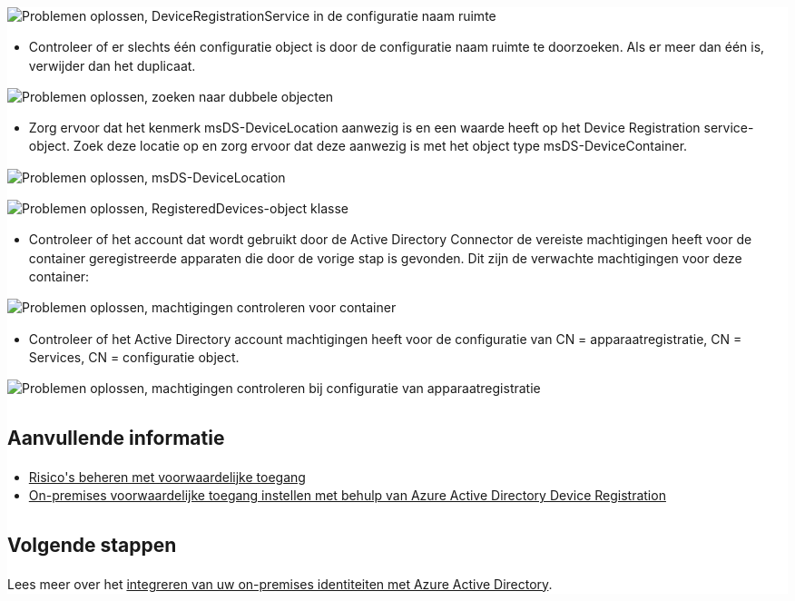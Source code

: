 ![Problemen oplossen, DeviceRegistrationService in de configuratie naam ruimte](./media/how-to-connect-device-writeback/troubleshoot1.png)

* Controleer of er slechts één configuratie object is door de configuratie naam ruimte te doorzoeken. Als er meer dan één is, verwijder dan het duplicaat.

![Problemen oplossen, zoeken naar dubbele objecten](./media/how-to-connect-device-writeback/troubleshoot2.png)

* Zorg ervoor dat het kenmerk msDS-DeviceLocation aanwezig is en een waarde heeft op het Device Registration service-object. Zoek deze locatie op en zorg ervoor dat deze aanwezig is met het object type msDS-DeviceContainer.

![Problemen oplossen, msDS-DeviceLocation](./media/how-to-connect-device-writeback/troubleshoot3.png)

![Problemen oplossen, RegisteredDevices-object klasse](./media/how-to-connect-device-writeback/troubleshoot4.png)

* Controleer of het account dat wordt gebruikt door de Active Directory Connector de vereiste machtigingen heeft voor de container geregistreerde apparaten die door de vorige stap is gevonden. Dit zijn de verwachte machtigingen voor deze container:

![Problemen oplossen, machtigingen controleren voor container](./media/how-to-connect-device-writeback/troubleshoot5.png)

* Controleer of het Active Directory account machtigingen heeft voor de configuratie van CN = apparaatregistratie, CN = Services, CN = configuratie object.

![Problemen oplossen, machtigingen controleren bij configuratie van apparaatregistratie](./media/how-to-connect-device-writeback/troubleshoot6.png)

## <a name="additional-information"></a>Aanvullende informatie
* [Risico's beheren met voorwaardelijke toegang](../conditional-access/overview.md)
* [On-premises voorwaardelijke toegang instellen met behulp van Azure Active Directory Device Registration](../devices/overview.md)

## <a name="next-steps"></a>Volgende stappen
Lees meer over het [integreren van uw on-premises identiteiten met Azure Active Directory](whatis-hybrid-identity.md).